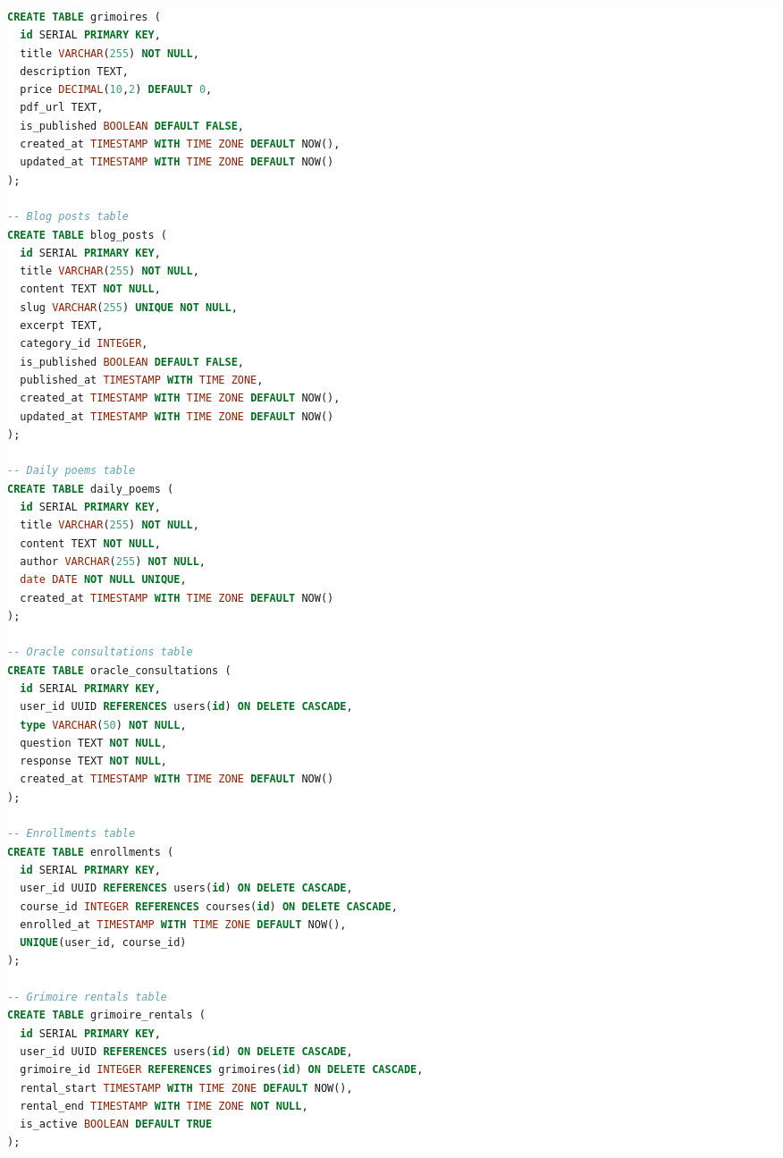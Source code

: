 ```sql
CREATE TABLE grimoires (
  id SERIAL PRIMARY KEY,
  title VARCHAR(255) NOT NULL,
  description TEXT,
  price DECIMAL(10,2) DEFAULT 0,
  pdf_url TEXT,
  is_published BOOLEAN DEFAULT FALSE,
  created_at TIMESTAMP WITH TIME ZONE DEFAULT NOW(),
  updated_at TIMESTAMP WITH TIME ZONE DEFAULT NOW()
);

-- Blog posts table
CREATE TABLE blog_posts (
  id SERIAL PRIMARY KEY,
  title VARCHAR(255) NOT NULL,
  content TEXT NOT NULL,
  slug VARCHAR(255) UNIQUE NOT NULL,
  excerpt TEXT,
  category_id INTEGER,
  is_published BOOLEAN DEFAULT FALSE,
  published_at TIMESTAMP WITH TIME ZONE,
  created_at TIMESTAMP WITH TIME ZONE DEFAULT NOW(),
  updated_at TIMESTAMP WITH TIME ZONE DEFAULT NOW()
);

-- Daily poems table
CREATE TABLE daily_poems (
  id SERIAL PRIMARY KEY,
  title VARCHAR(255) NOT NULL,
  content TEXT NOT NULL,
  author VARCHAR(255) NOT NULL,
  date DATE NOT NULL UNIQUE,
  created_at TIMESTAMP WITH TIME ZONE DEFAULT NOW()
);

-- Oracle consultations table
CREATE TABLE oracle_consultations (
  id SERIAL PRIMARY KEY,
  user_id UUID REFERENCES users(id) ON DELETE CASCADE,
  type VARCHAR(50) NOT NULL,
  question TEXT NOT NULL,
  response TEXT NOT NULL,
  created_at TIMESTAMP WITH TIME ZONE DEFAULT NOW()
);

-- Enrollments table
CREATE TABLE enrollments (
  id SERIAL PRIMARY KEY,
  user_id UUID REFERENCES users(id) ON DELETE CASCADE,
  course_id INTEGER REFERENCES courses(id) ON DELETE CASCADE,
  enrolled_at TIMESTAMP WITH TIME ZONE DEFAULT NOW(),
  UNIQUE(user_id, course_id)
);

-- Grimoire rentals table
CREATE TABLE grimoire_rentals (
  id SERIAL PRIMARY KEY,
  user_id UUID REFERENCES users(id) ON DELETE CASCADE,
  grimoire_id INTEGER REFERENCES grimoires(id) ON DELETE CASCADE,
  rental_start TIMESTAMP WITH TIME ZONE DEFAULT NOW(),
  rental_end TIMESTAMP WITH TIME ZONE NOT NULL,
  is_active BOOLEAN DEFAULT TRUE
);
```